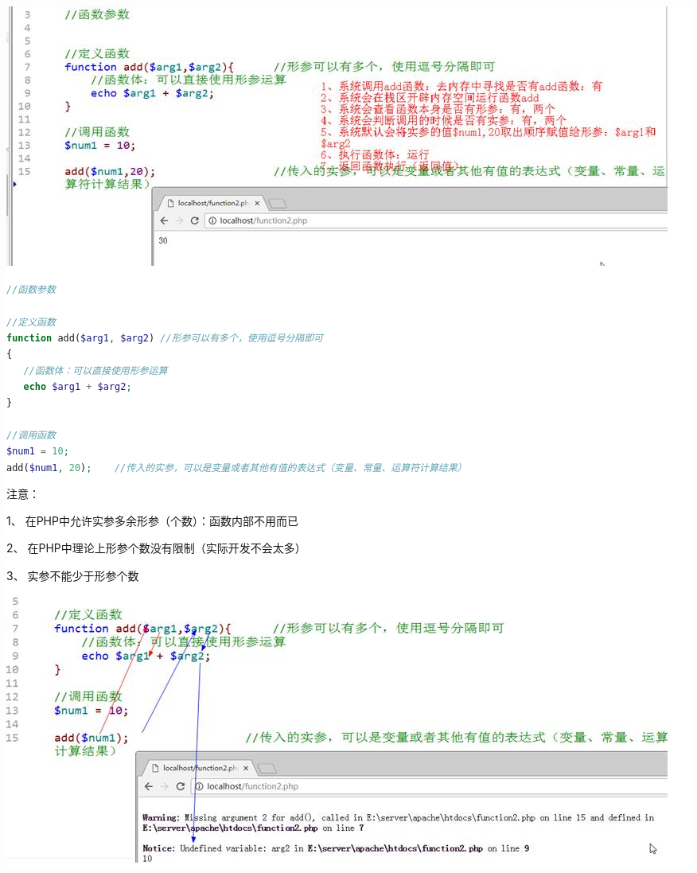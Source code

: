  

![img](day04.assets/clip_image028.jpg)

 ```php
 //函数参数
 
 //定义函数
 function add($arg1, $arg2)	//形参可以有多个，使用逗号分隔即可
 {
 	//函数体：可以直接使用形参运算
 	echo $arg1 + $arg2;
 }
 
 //调用函数
 $num1 = 10;
 add($num1, 20);	//传入的实参，可以是变量或者其他有值的表达式（变量、常量、运算符计算结果）
 ```



注意：

1、 在PHP中允许实参多余形参（个数）：函数内部不用而已

2、 在PHP中理论上形参个数没有限制（实际开发不会太多）

3、 实参不能少于形参个数

![img](day04.assets/clip_image030.jpg)
